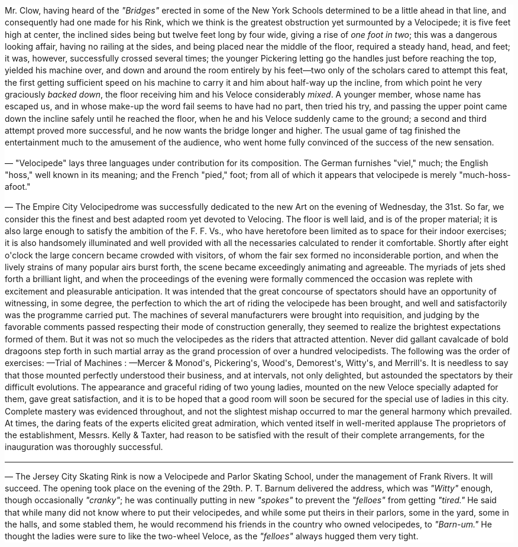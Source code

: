 Mr. Clow, having heard of the _"Bridges"_ erected in some of the New York Schools determined to be a little ahead in that line, and consequently had one made for his Rink, which we think is the greatest obstruction yet surmounted by a Velocipede; it is five feet high at center, the inclined sides being but twelve feet long by four wide, giving a rise of _one foot in two_; this was a dangerous looking affair, having no railing at the sides, and being placed near the middle of the floor, required a steady hand, head, and feet; it was, however, successfully crossed several times; the younger Pickering letting go the handles just before reaching the top, yielded his machine over, and down and around the room entirely by his feet—two only of the scholars cared to attempt this feat, the first getting sufficient speed on his machine to carry it and him about half-way up the incline, from which point he very graciously _backed down_, the floor receiving him and his Veloce considerably _mixed_. A younger member, whose name has escaped us, and in whose make-up the word fail seems to have had no part, then tried his try, and passing the upper point came down the incline safely until he reached the floor, when he and his Veloce suddenly came to the ground; a second and third attempt proved more successful, and he now wants the bridge longer and higher. The usual game of tag finished the entertainment much to the amusement of the audience, who went home fully convinced of the success of the new sensation.

— "Velocipede" lays three languages under contribution for its composition. The German furnishes "viel," much; the English "hoss," well known in its meaning; and the French "pied," foot; from all of which it appears that velocipede is merely "much-hoss-afoot."

— The Empire City Velocipedrome was successfully dedicated to the new Art on the evening of Wednesday, the 31st. So far, we consider this the finest and best adapted room yet devoted to Velocing. The floor is well laid, and is of the proper material; it is also large enough to satisfy the ambition of the F. F. Vs., who have heretofore been limited as to space for their indoor exercises; it is also handsomely illuminated and well provided with all the necessaries calculated to render it comfortable. Shortly after eight o'clock the large concern became crowded with visitors, of whom the fair sex formed no inconsiderable portion, and when the lively strains of many popular airs burst forth, the scene became exceedingly animating and agreeable. The myriads of jets shed forth a brilliant light, and when the proceedings of the evening were formally commenced the occasion was replete with excitement and pleasurable anticipation. It was intended that the great concourse of spectators should have an opportunity of witnessing, in some degree, the perfection to which the art of riding the velocipede has been brought, and well and satisfactorily was the programme carried put. The machines of several manufacturers were brought into requisition, and judging by the favorable comments passed respecting their mode of construction generally, they seemed to realize the brightest expectations formed of them. But it was not so much the velocipedes as the riders that attracted attention. Never did gallant cavalcade of bold dragoons step forth in such martial array as the grand procession of over a hundred velocipedists. The following was the order of exercises: —Trial of Machines : —Mercer & Monod's, Pickering's, Wood's, Demorest's, Witty's, and Merrill's. It is needless to say that those mounted perfectly understood their business, and at intervals, not only delighted, but astounded the spectators by their difficult evolutions. The appearance and graceful riding of two young ladies, mounted on the new Veloce specially adapted for them, gave great satisfaction, and it is to be hoped that a good room will soon be secured for the special use of ladies in this city. Complete mastery was evidenced throughout, and not the slightest mishap occurred to mar the general harmony which prevailed. At times, the daring feats of the experts elicited great admiration, which vented itself in well-merited applause The proprietors of the establishment, Messrs. Kelly & Taxter, had reason to be satisfied with the result of their complete arrangements, for the inauguration was thoroughly successful.

---

— The Jersey City Skating Rink is now a Velocipede and Parlor Skating School, under the management of Frank Rivers. It will succeed. The opening took place on the evening of the 29th. P. T. Barnum delivered the address, which was _"Witty"_ enough, though occasionally _"cranky"_; he was continually putting in new _"spokes"_ to prevent the _"felloes"_ from getting _"tired."_ He said that while many did not know where to put their velocipedes, and while some put theirs in their parlors, some in the yard, some in the halls, and some stabled them, he would recommend his friends in the country who owned velocipedes, to _"Barn-um."_ He thought the ladies were sure to like the two-wheel Veloce, as the _"felloes"_ always hugged them very tight.
